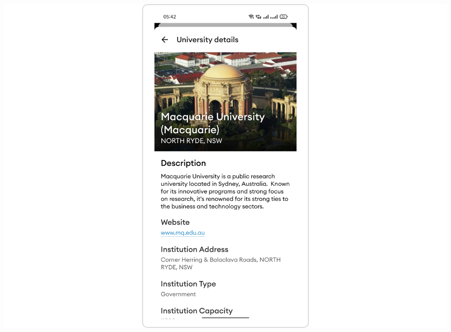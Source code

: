 
<div style="display: flex; justify-content: center; gap: 20px;">
<div style="border: 2px solid #ddd; padding: 10px; border-radius: 10px; text-align: center;">
<img src="images/university_details.jpg" alt="Description" width="300" height="600">
